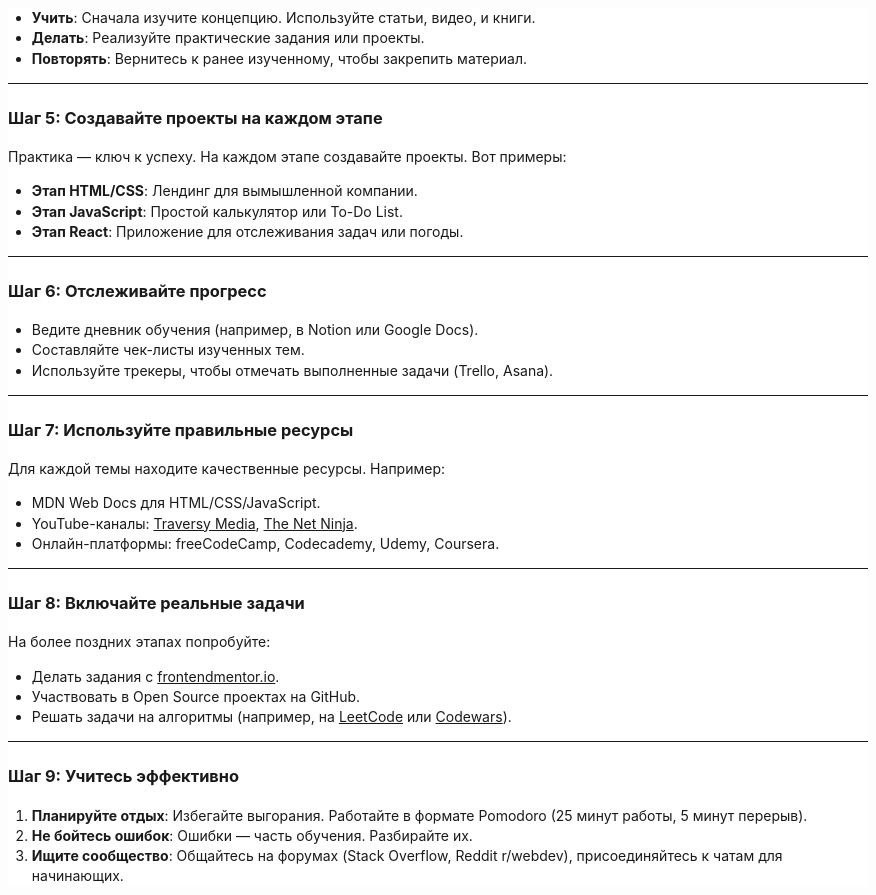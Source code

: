 - **Учить**: Сначала изучите концепцию. Используйте статьи, видео, и книги.
- **Делать**: Реализуйте практические задания или проекты.
- **Повторять**: Вернитесь к ранее изученному, чтобы закрепить материал.

---

### **Шаг 5: Создавайте проекты на каждом этапе**

Практика — ключ к успеху. На каждом этапе создавайте проекты. Вот примеры:

- **Этап HTML/CSS**: Лендинг для вымышленной компании.
- **Этап JavaScript**: Простой калькулятор или To-Do List.
- **Этап React**: Приложение для отслеживания задач или погоды.

---

### **Шаг 6: Отслеживайте прогресс**

- Ведите дневник обучения (например, в Notion или Google Docs).
- Составляйте чек-листы изученных тем.
- Используйте трекеры, чтобы отмечать выполненные задачи (Trello, Asana).

---

### **Шаг 7: Используйте правильные ресурсы**

Для каждой темы находите качественные ресурсы. Например:

- MDN Web Docs для HTML/CSS/JavaScript.
- YouTube-каналы: [Traversy Media](https://www.youtube.com/c/TraversyMedia), [The Net Ninja](https://www.youtube.com/c/TheNetNinja).
- Онлайн-платформы: freeCodeCamp, Codecademy, Udemy, Coursera.

---

### **Шаг 8: Включайте реальные задачи**

На более поздних этапах попробуйте:

- Делать задания с [frontendmentor.io](https://www.frontendmentor.io/).
- Участвовать в Open Source проектах на GitHub.
- Решать задачи на алгоритмы (например, на [LeetCode](https://leetcode.com/) или [Codewars](https://www.codewars.com/)).

---

### **Шаг 9: Учитесь эффективно**

1. **Планируйте отдых**: Избегайте выгорания. Работайте в формате Pomodoro (25 минут работы, 5 минут перерыв).
2. **Не бойтесь ошибок**: Ошибки — часть обучения. Разбирайте их.
3. **Ищите сообщество**: Общайтесь на форумах (Stack Overflow, Reddit r/webdev), присоединяйтесь к чатам для начинающих.